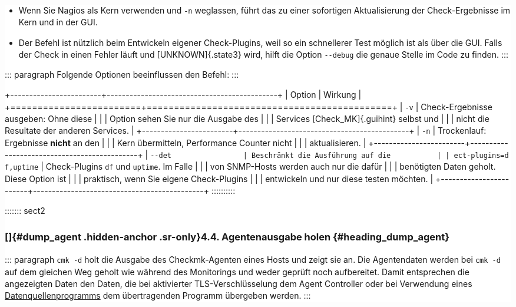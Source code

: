 - Wenn Sie Nagios als Kern verwenden und `-n` weglassen, führt das zu
  einer sofortigen Aktualisierung der Check-Ergebnisse im Kern und in
  der GUI.

- Der Befehl ist nützlich beim Entwickeln eigener Check-Plugins, weil so
  ein schnellerer Test möglich ist als über die GUI. Falls der Check in
  einen Fehler läuft und [UNKNOWN]{.state3} wird, hilft die Option
  `--debug` die genaue Stelle im Code zu finden.
:::

::: paragraph
Folgende Optionen beeinflussen den Befehl:
:::

+------------------------+---------------------------------------------+
| Option                 | Wirkung                                     |
+========================+=============================================+
| `-v`                   | Check-Ergebnisse ausgeben: Ohne diese       |
|                        | Option sehen Sie nur die Ausgabe des        |
|                        | Services [Check_MK]{.guihint} selbst und    |
|                        | nicht die Resultate der anderen Services.   |
+------------------------+---------------------------------------------+
| `-n`                   | Trockenlauf: Ergebnisse **nicht** an den    |
|                        | Kern übermitteln, Performance Counter nicht |
|                        | aktualisieren.                              |
+------------------------+---------------------------------------------+
| `--det                 | Beschränkt die Ausführung auf die           |
| ect-plugins=df,uptime` | Check-Plugins `df` und `uptime`. Im Falle   |
|                        | von SNMP-Hosts werden auch nur die dafür    |
|                        | benötigten Daten geholt. Diese Option ist   |
|                        | praktisch, wenn Sie eigene Check-Plugins    |
|                        | entwickeln und nur diese testen möchten.    |
+------------------------+---------------------------------------------+
::::::::::

::::::: sect2
### []{#dump_agent .hidden-anchor .sr-only}4.4. Agentenausgabe holen {#heading_dump_agent}

::: paragraph
`cmk -d` holt die Ausgabe des Checkmk-Agenten eines Hosts und zeigt sie
an. Die Agentendaten werden bei `cmk -d` auf dem gleichen Weg geholt wie
während des Monitorings und weder geprüft noch aufbereitet. Damit
entsprechen die angezeigten Daten den Daten, die bei aktivierter
TLS-Verschlüsselung dem Agent Controller oder bei Verwendung eines
[Datenquellenprogramms](datasource_programs.html) dem übertragenden
Programm übergeben werden.
:::
